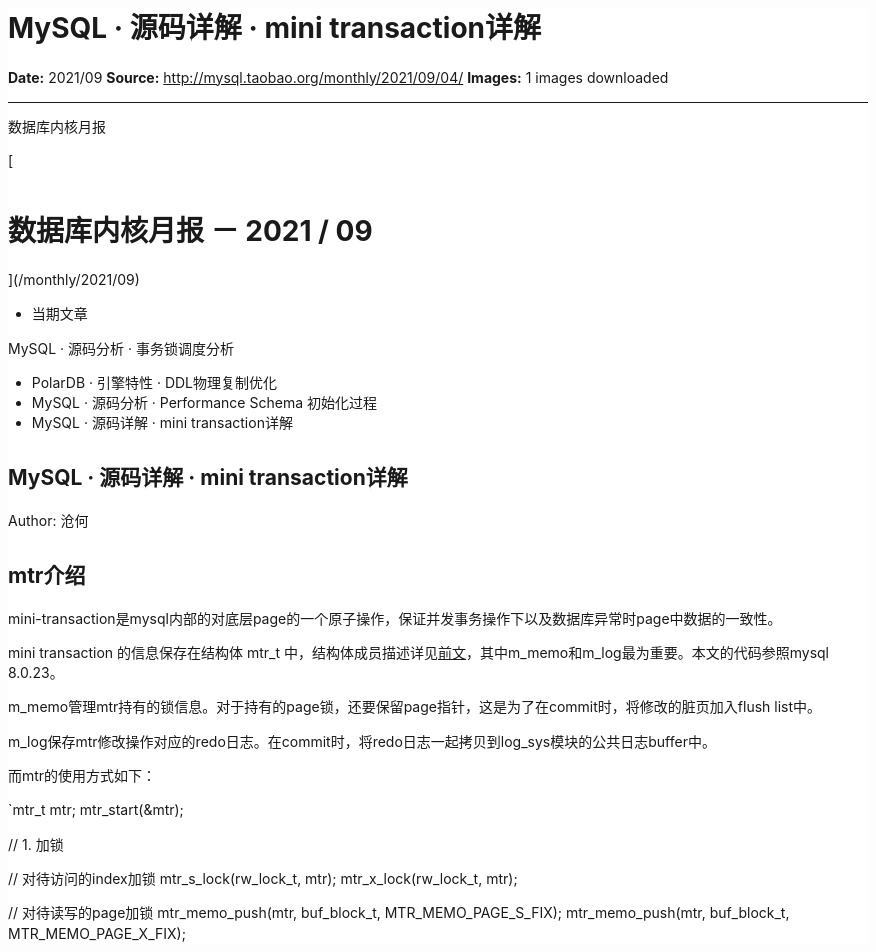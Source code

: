 # MySQL · 源码详解 · mini transaction详解

**Date:** 2021/09
**Source:** http://mysql.taobao.org/monthly/2021/09/04/
**Images:** 1 images downloaded

---

数据库内核月报

 [
 # 数据库内核月报 － 2021 / 09
 ](/monthly/2021/09)

 * 当期文章

 MySQL · 源码分析 · 事务锁调度分析
* PolarDB · 引擎特性 · DDL物理复制优化
* MySQL · 源码分析 · Performance Schema 初始化过程
* MySQL · 源码详解 · mini transaction详解

 ## MySQL · 源码详解 · mini transaction详解 
 Author: 沧何 

 ## mtr介绍
mini-transaction是mysql内部的对底层page的一个原子操作，保证并发事务操作下以及数据库异常时page中数据的一致性。
​

mini transaction 的信息保存在结构体 mtr_t 中，结构体成员描述详见[前文](http://mysql.taobao.org/monthly/2017/10/03/)，其中m_memo和m_log最为重要。本文的代码参照mysql 8.0.23。
​

m_memo管理mtr持有的锁信息。对于持有的page锁，还要保留page指针，这是为了在commit时，将修改的脏页加入flush list中。
​

m_log保存mtr修改操作对应的redo日志。在commit时，将redo日志一起拷贝到log_sys模块的公共日志buffer中。
​

而mtr的使用方式如下：

`mtr_t mtr;
mtr_start(&mtr);

// 1. 加锁

// 对待访问的index加锁
mtr_s_lock(rw_lock_t, mtr);
mtr_x_lock(rw_lock_t, mtr);

// 对待读写的page加锁
mtr_memo_push(mtr, buf_block_t, MTR_MEMO_PAGE_S_FIX);
mtr_memo_push(mtr, buf_block_t, MTR_MEMO_PAGE_X_FIX);

